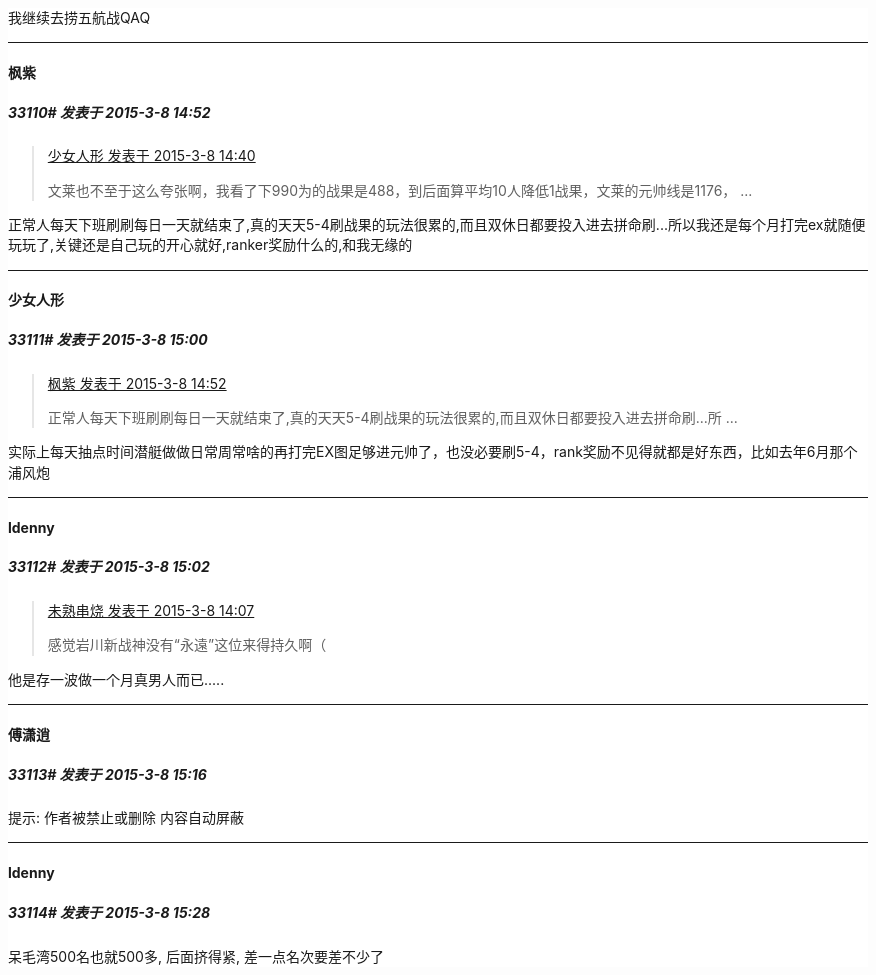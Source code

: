 
我继续去捞五航战QAQ


*****

####  枫紫  
##### 33110#       发表于 2015-3-8 14:52


<blockquote><a href="httphttps://bbs.saraba1st.com/2b/forum.php?mod=redirect&amp;goto=findpost&amp;pid=28284034&amp;ptid=930880" target="_blank">少女人形 发表于 2015-3-8 14:40</a>

文莱也不至于这么夸张啊，我看了下990为的战果是488，到后面算平均10人降低1战果，文莱的元帅线是1176， ...</blockquote>
正常人每天下班刷刷每日一天就结束了,真的天天5-4刷战果的玩法很累的,而且双休日都要投入进去拼命刷...所以我还是每个月打完ex就随便玩玩了,关键还是自己玩的开心就好,ranker奖励什么的,和我无缘的


*****

####  少女人形  
##### 33111#       发表于 2015-3-8 15:00


<blockquote><a href="httphttps://bbs.saraba1st.com/2b/forum.php?mod=redirect&amp;goto=findpost&amp;pid=28284125&amp;ptid=930880" target="_blank">枫紫 发表于 2015-3-8 14:52</a>

正常人每天下班刷刷每日一天就结束了,真的天天5-4刷战果的玩法很累的,而且双休日都要投入进去拼命刷...所 ...</blockquote>
实际上每天抽点时间潜艇做做日常周常啥的再打完EX图足够进元帅了，也没必要刷5-4，rank奖励不见得就都是好东西，比如去年6月那个浦风炮


*****

####  ldenny  
##### 33112#       发表于 2015-3-8 15:02


<blockquote><a href="httphttps://bbs.saraba1st.com/2b/forum.php?mod=redirect&amp;goto=findpost&amp;pid=28283992&amp;ptid=930880" target="_blank">未熟串烧 发表于 2015-3-8 14:07</a>

感觉岩川新战神没有“永遠”这位来得持久啊（</blockquote>
他是存一波做一个月真男人而已.....


*****

####  傅潇逍  
##### 33113#       发表于 2015-3-8 15:16

提示: 作者被禁止或删除 内容自动屏蔽


*****

####  ldenny  
##### 33114#       发表于 2015-3-8 15:28


呆毛湾500名也就500多, 后面挤得紧, 差一点名次要差不少了

